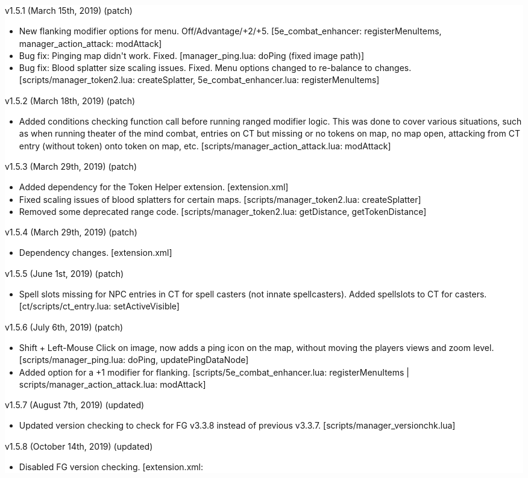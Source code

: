 v1.5.1 (March 15th, 2019) (patch)
- New flanking modifier options for menu. Off/Advantage/+2/+5. [5e_combat_enhancer: registerMenuItems, manager_action_attack: modAttack]
- Bug fix: Pinging map didn't work. Fixed. [manager_ping.lua: doPing (fixed image path)]
- Bug fix: Blood splatter size scaling issues. Fixed. Menu options changed to re-balance to changes. [scripts/manager_token2.lua: createSplatter, 5e_combat_enhancer.lua: registerMenuItems]

v1.5.2 (March 18th, 2019) (patch)
* Added conditions checking function call before running ranged modifier logic. This was done to cover various situations, such as when running theater of the mind combat, entries on CT but missing or no tokens on map, no map open, attacking from CT entry (without token) onto token on map, etc. [scripts/manager_action_attack.lua: modAttack]

v1.5.3 (March 29th, 2019) (patch)
* Added dependency for the Token Helper extension. [extension.xml]
* Fixed scaling issues of blood splatters for certain maps. [scripts/manager_token2.lua: createSplatter]
* Removed some deprecated range code. [scripts/manager_token2.lua: getDistance, getTokenDistance]

v1.5.4 (March 29th, 2019) (patch)
* Dependency changes. [extension.xml]

v1.5.5 (June 1st, 2019) (patch)
* Spell slots missing for NPC entries in CT for spell casters (not innate spellcasters). Added spellslots to CT for casters. [ct/scripts/ct_entry.lua: setActiveVisible]

v1.5.6 (July 6th, 2019) (patch)
* Shift + Left-Mouse Click on image, now adds a ping icon on the map, without moving the players views and zoom level. [scripts/manager_ping.lua: doPing, updatePingDataNode]
* Added option for a +1 modifier for flanking. [scripts/5e_combat_enhancer.lua: registerMenuItems | scripts/manager_action_attack.lua: modAttack]

v1.5.7 (August 7th, 2019) (updated)
* Updated version checking to check for FG v3.3.8 instead of previous v3.3.7. [scripts/manager_versionchk.lua]

v1.5.8 (October 14th, 2019) (updated)
* Disabled FG version checking. [extension.xml: <script name="VersionCheck" file="scripts/manager_versionchk.lua" />]

v1.5.9 (December 4th, 2019) (patch)
* Removing a target of an actor in a CT, by left-clicking the icon of the target, would cause an error. Fixed. [scripts/manager_targeting.lua: removeCTTargetEntry]